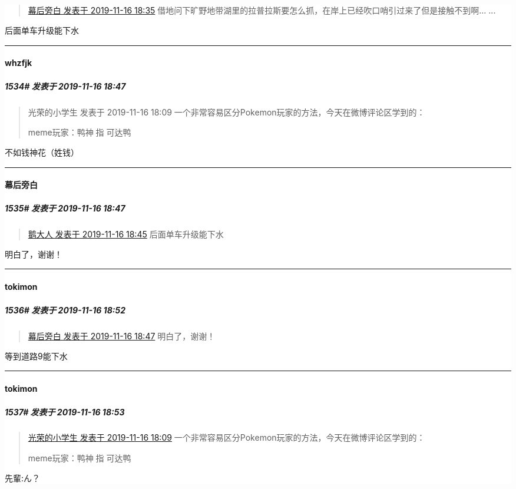 
<blockquote><a href="httphttps://bbs.saraba1st.com/2b/forum.php?mod=redirect&amp;goto=findpost&amp;pid=45531019&amp;ptid=1813626" target="_blank">幕后旁白 发表于 2019-11-16 18:35</a>
借地问下旷野地带湖里的拉普拉斯要怎么抓，在岸上已经吹口哨引过来了但是接触不到啊… ...</blockquote>
后面单车升级能下水


-----

####  whzfjk  
##### 1534#       发表于 2019-11-16 18:47


<blockquote>光荣的小学生 发表于 2019-11-16 18:09
一个非常容易区分Pokemon玩家的方法，今天在微博评论区学到的：


meme玩家：鸭神 指 可达鸭
</blockquote>
不如钱神花（姓钱）


-----

####  幕后旁白  
##### 1535#       发表于 2019-11-16 18:47


<blockquote><a href="httphttps://bbs.saraba1st.com/2b/forum.php?mod=redirect&amp;goto=findpost&amp;pid=45531120&amp;ptid=1813626" target="_blank">鹅大人 发表于 2019-11-16 18:45</a>
后面单车升级能下水</blockquote>
明白了，谢谢！


-----

####  tokimon  
##### 1536#       发表于 2019-11-16 18:52


<blockquote><a href="httphttps://bbs.saraba1st.com/2b/forum.php?mod=redirect&amp;goto=findpost&amp;pid=45531141&amp;ptid=1813626" target="_blank">幕后旁白 发表于 2019-11-16 18:47</a>
明白了，谢谢！</blockquote>
等到道路9能下水


-----

####  tokimon  
##### 1537#       发表于 2019-11-16 18:53


<blockquote><a href="httphttps://bbs.saraba1st.com/2b/forum.php?mod=redirect&amp;goto=findpost&amp;pid=45530826&amp;ptid=1813626" target="_blank">光荣的小学生 发表于 2019-11-16 18:09</a>
一个非常容易区分Pokemon玩家的方法，今天在微博评论区学到的：


meme玩家：鸭神 指 可达鸭</blockquote>
先輩:ん？
